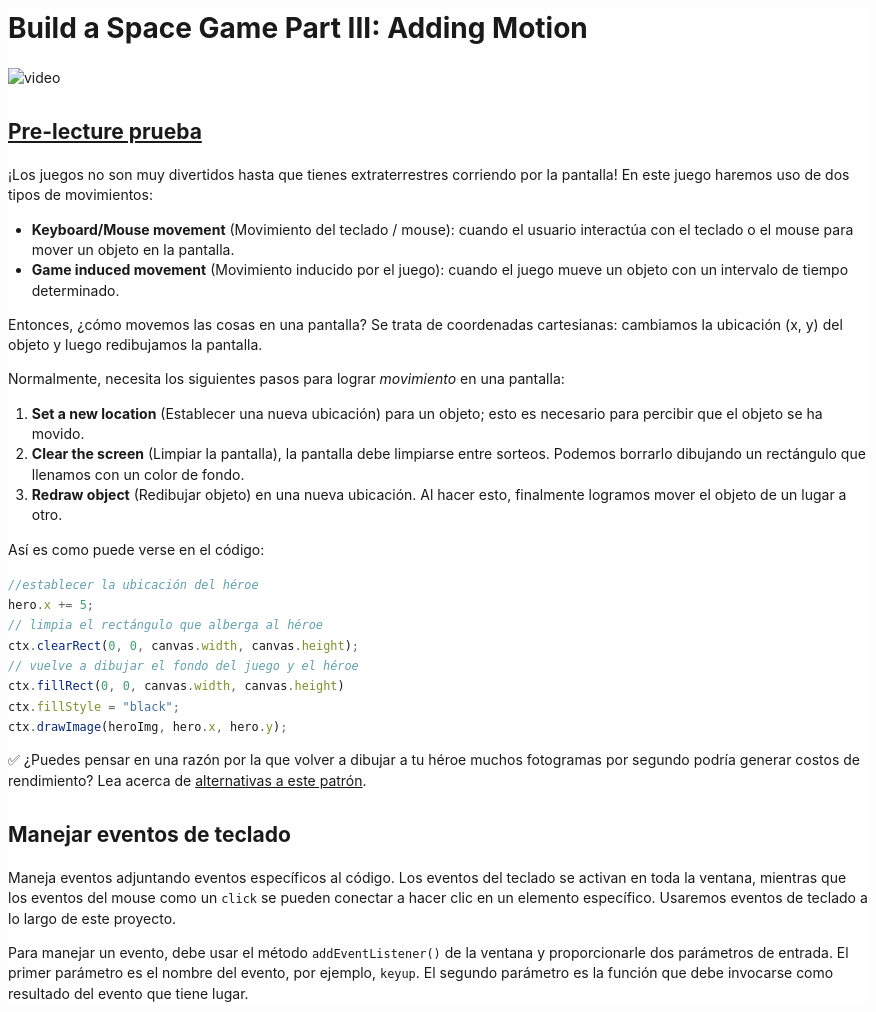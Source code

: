 # Build a Space Game Part III: Adding Motion

![video](video-url)

## [Pre-lecture prueba](.github/pre-lecture-quiz.md)

 ¡Los juegos no son muy divertidos hasta que tienes extraterrestres corriendo por la pantalla! En este juego haremos uso de dos tipos de movimientos:

- **Keyboard/Mouse movement** (Movimiento del teclado / mouse): cuando el usuario interactúa con el teclado o el mouse para mover un objeto en la pantalla.
- **Game induced movement** (Movimiento inducido por el juego): cuando el juego mueve un objeto con un intervalo de tiempo determinado.

Entonces, ¿cómo movemos las cosas en una pantalla? Se trata de coordenadas cartesianas: cambiamos la ubicación (x, y) del objeto y luego redibujamos la pantalla.

Normalmente, necesita los siguientes pasos para lograr *movimiento* en una pantalla:

1. **Set a new location** (Establecer una nueva ubicación) para un objeto; esto es necesario para percibir que el objeto se ha movido.
2. **Clear the screen** (Limpiar la pantalla), la pantalla debe limpiarse entre sorteos. Podemos borrarlo dibujando un rectángulo que llenamos con un color de fondo.
3. **Redraw object** (Redibujar objeto) en una nueva ubicación. Al hacer esto, finalmente logramos mover el objeto de un lugar a otro.

  Así es como puede verse en el código:

```javascript
//establecer la ubicación del héroe
hero.x += 5;
// limpia el rectángulo que alberga al héroe
ctx.clearRect(0, 0, canvas.width, canvas.height);
// vuelve a dibujar el fondo del juego y el héroe
ctx.fillRect(0, 0, canvas.width, canvas.height)
ctx.fillStyle = "black";
ctx.drawImage(heroImg, hero.x, hero.y);
```

✅ ¿Puedes pensar en una razón por la que volver a dibujar a tu héroe muchos fotogramas por segundo podría generar costos de rendimiento? Lea acerca de [alternativas a este patrón](https://www.html5rocks.com/en/tutorials/canvas/performance/).

## Manejar eventos de teclado

Maneja eventos adjuntando eventos específicos al código. Los eventos del teclado se activan en toda la ventana, mientras que los eventos del mouse como un `click` se pueden conectar a hacer clic en un elemento específico. Usaremos eventos de teclado a lo largo de este proyecto.

Para manejar un evento, debe usar el método `addEventListener()` de la ventana y proporcionarle dos parámetros de entrada. El primer parámetro es el nombre del evento, por ejemplo, `keyup`. El segundo parámetro es la función que debe invocarse como resultado del evento que tiene lugar.
